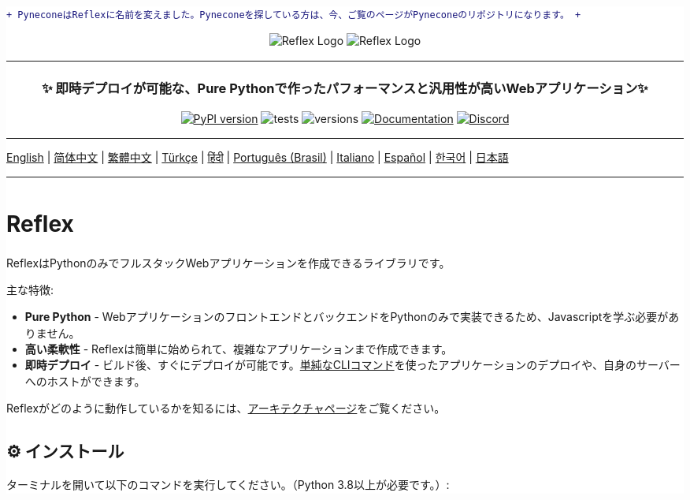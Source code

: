 ```diff
+ PyneconeはReflexに名前を変えました。Pyneconeを探している方は、今、ご覧のページがPyneconeのリポジトリになります。 +
```

<div align="center">
<img src="https://raw.githubusercontent.com/reflex-dev/reflex/main/docs/images/reflex_dark.svg#gh-light-mode-only" alt="Reflex Logo" width="300px">
<img src="https://raw.githubusercontent.com/reflex-dev/reflex/main/docs/images/reflex_light.svg#gh-dark-mode-only" alt="Reflex Logo" width="300px">

<hr>

### **✨ 即時デプロイが可能な、Pure Pythonで作ったパフォーマンスと汎用性が高いWebアプリケーション✨**
[![PyPI version](https://badge.fury.io/py/reflex.svg)](https://badge.fury.io/py/reflex)
![tests](https://github.com/pynecone-io/pynecone/actions/workflows/integration.yml/badge.svg)
![versions](https://img.shields.io/pypi/pyversions/reflex.svg)
[![Documentation](https://img.shields.io/badge/Documentation%20-Introduction%20-%20%23007ec6)](https://reflex.dev/docs/getting-started/introduction)
[![Discord](https://img.shields.io/discord/1029853095527727165?color=%237289da&label=Discord)](https://discord.gg/T5WSbC2YtQ)
</div>

---

[English](https://github.com/reflex-dev/reflex/blob/main/README.md) | [简体中文](https://github.com/reflex-dev/reflex/blob/main/docs/zh/zh_cn/README.md) | [繁體中文](https://github.com/reflex-dev/reflex/blob/main/docs/zh/zh_tw/README.md) | [Türkçe](https://github.com/reflex-dev/reflex/blob/main/docs/tr/README.md) | [हिंदी](https://github.com/reflex-dev/reflex/blob/main/docs/in/README.md) | [Português (Brasil)](https://github.com/reflex-dev/reflex/blob/main/docs/pt/pt_br/README.md) | [Italiano](https://github.com/reflex-dev/reflex/blob/main/docs/it/README.md) | [Español](https://github.com/reflex-dev/reflex/blob/main/docs/es/README.md) | [한국어](https://github.com/reflex-dev/reflex/blob/main/docs/kr/README.md) | [日本語](https://github.com/reflex-dev/reflex/blob/main/docs/ja/README.md)

---

# Reflex

ReflexはPythonのみでフルスタックWebアプリケーションを作成できるライブラリです。

主な特徴:
* **Pure Python** - WebアプリケーションのフロントエンドとバックエンドをPythonのみで実装できるため、Javascriptを学ぶ必要がありません。
* **高い柔軟性** - Reflexは簡単に始められて、複雑なアプリケーションまで作成できます。
* **即時デプロイ** - ビルド後、すぐにデプロイが可能です。[単純なCLIコマンド](https://reflex.dev/docs/hosting/deploy-quick-start/)を使ったアプリケーションのデプロイや、自身のサーバーへのホストができます。

Reflexがどのように動作しているかを知るには、[アーキテクチャページ](https://reflex.dev/blog/2024-03-21-reflex-architecture/#the-reflex-architecture)をご覧ください。

## ⚙️ インストール

ターミナルを開いて以下のコマンドを実行してください。（Python 3.8以上が必要です。）:
